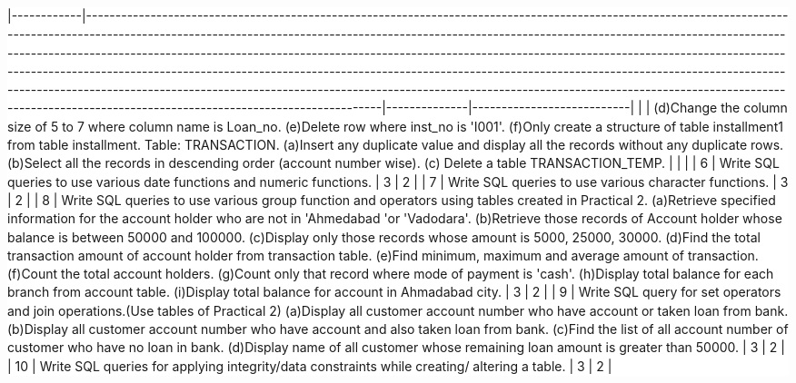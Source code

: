 |------------|--------------------------------------------------------------------------------------------------------------------------------------------------------------------------------------------------------------------------------------------------------------------------------------------------------------------------------------------------------------------------------------------------------------------------------------------------------------------------------------------------------------------------------------------------------------------------------------------------------------------------------------------------------------------------------------------------------------------------------------------|--------------|---------------------------|
|            | (d)Change the column size of 5 to 7 where column name is Loan_no.  (e)Delete row where inst_no is 'I001'.  (f)Only create a structure of table installment1 from table installment.  Table: TRANSACTION.  (a)Insert any duplicate value and display all the records without any  duplicate rows.  (b)Select all the records in descending order (account number wise).  (c) Delete a table TRANSACTION_TEMP.                                                                                                                                                                                                                                                                                                                               |              |                           |
| 6          | Write SQL queries to use various date functions and numeric functions.                                                                                                                                                                                                                                                                                                                                                                                                                                                                                                                                                                                                                                                                     | 3            | 2                         |
| 7          | Write SQL queries to use various character functions.                                                                                                                                                                                                                                                                                                                                                                                                                                                                                                                                                                                                                                                                                      | 3            | 2                         |
| 8          | Write SQL queries to use various group function and operators using  tables created in Practical 2.  (a)Retrieve specified information for the account holder who are not in  'Ahmedabad 'or 'Vadodara'.  (b)Retrieve those records of Account holder whose balance is between  50000 and 100000.  (c)Display only those records whose amount is 5000, 25000, 30000.  (d)Find the total transaction amount of account holder from transaction  table.  (e)Find minimum, maximum and average amount of transaction.  (f)Count the total account holders.  (g)Count only that record where mode of payment is 'cash'.  (h)Display total balance for each branch from account table.  (i)Display total balance for account in Ahmadabad city. | 3            | 2                         |
| 9          | Write SQL query for set operators and join operations.(Use tables of  Practical 2)  (a)Display  all  customer  account  number  who  have  account  or  taken  loan from bank.  (b)Display  all  customer  account  number  who have account  and  also  taken loan from bank.  (c)Find the list of all account number of customer who have no loan in  bank.  (d)Display  name  of  all  customer  whose  remaining  loan  amount  is  greater than 50000.                                                                                                                                                                                                                                                                                | 3            | 2                         |
| 10         | Write  SQL  queries  for  applying  integrity/data  constraints  while  creating/ altering a table.                                                                                                                                                                                                                                                                                                                                                                                                                                                                                                                                                                                                                                        | 3            | 2                         |